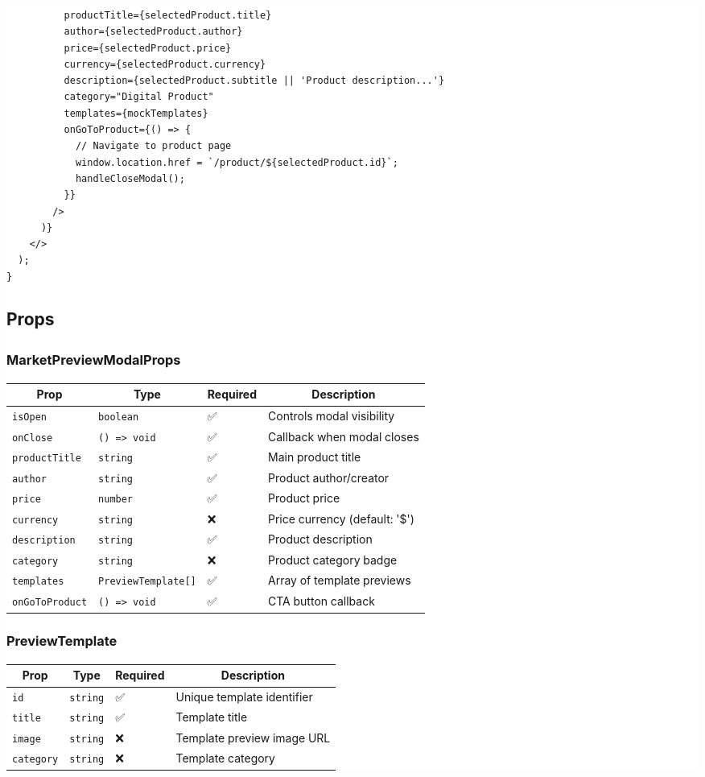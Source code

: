 ```tsx
          productTitle={selectedProduct.title}
          author={selectedProduct.author}
          price={selectedProduct.price}
          currency={selectedProduct.currency}
          description={selectedProduct.subtitle || 'Product description...'}
          category="Digital Product"
          templates={mockTemplates}
          onGoToProduct={() => {
            // Navigate to product page
            window.location.href = `/product/${selectedProduct.id}`;
            handleCloseModal();
          }}
        />
      )}
    </>
  );
}
```

## Props

### MarketPreviewModalProps

| Prop | Type | Required | Description |
|------|------|----------|-------------|
| `isOpen` | `boolean` | ✅ | Controls modal visibility |
| `onClose` | `() => void` | ✅ | Callback when modal closes |
| `productTitle` | `string` | ✅ | Main product title |
| `author` | `string` | ✅ | Product author/creator |
| `price` | `number` | ✅ | Product price |
| `currency` | `string` | ❌ | Price currency (default: '$') |
| `description` | `string` | ✅ | Product description |
| `category` | `string` | ❌ | Product category badge |
| `templates` | `PreviewTemplate[]` | ✅ | Array of template previews |
| `onGoToProduct` | `() => void` | ✅ | CTA button callback |

### PreviewTemplate

| Prop | Type | Required | Description |
|------|------|----------|-------------|
| `id` | `string` | ✅ | Unique template identifier |
| `title` | `string` | ✅ | Template title |
| `image` | `string` | ❌ | Template preview image URL |
| `category` | `string` | ❌ | Template category |
